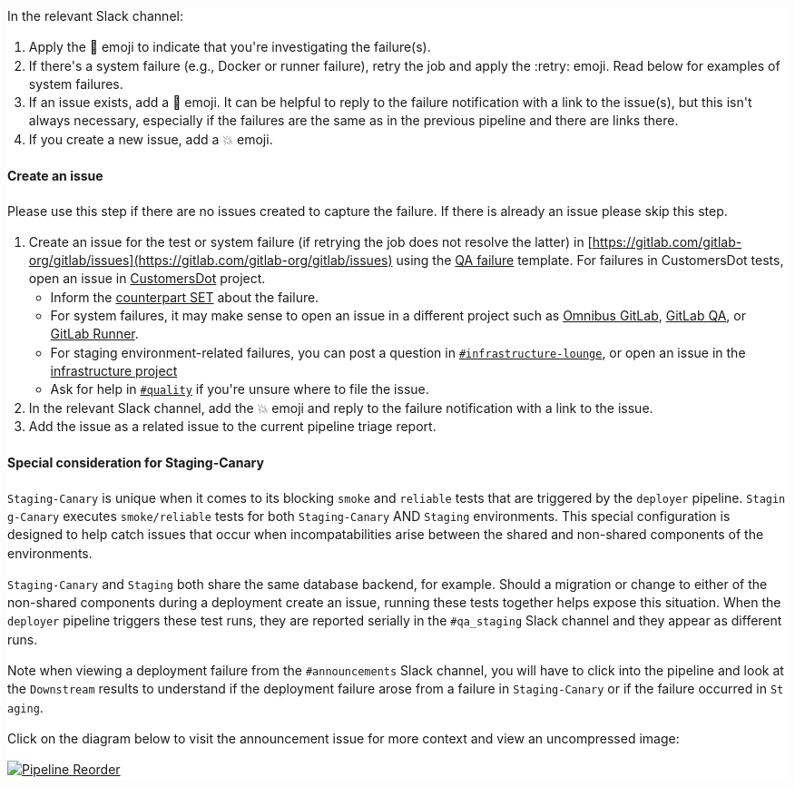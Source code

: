 In the relevant Slack channel:

1. Apply the :eyes: emoji to indicate that you're investigating the failure(s).
1. If there's a system failure (e.g., Docker or runner failure), retry the job and apply the :retry: emoji. Read below for examples of system failures.
1. If an issue exists, add a :fire_engine: emoji. It can be helpful to reply to the failure notification with a link to the issue(s), but this isn't always necessary, especially if the failures are the same as in the previous pipeline and there are links there.
1. If you create a new issue, add a :boom: emoji.

#### Create an issue

Please use this step if there are no issues created to capture the failure. If there is already an issue please skip this step.

1. Create an issue for the test or system failure (if retrying the job does not resolve the latter) in [https://gitlab.com/gitlab-org/gitlab/issues](https://gitlab.com/gitlab-org/gitlab/issues) using the [QA failure](https://gitlab.com/gitlab-org/gitlab/issues/new?issuable_template=QA%20Failure) template. For failures in CustomersDot tests, open an issue in [CustomersDot](https://gitlab.com/gitlab-org/customers-gitlab-com/-/issues) project.
    - Inform the [counterpart SET](https://about.gitlab.com/handbook/engineering/quality/#individual-contributors) about the failure.
    - For system failures, it may make sense to open an issue in a different project such as [Omnibus GitLab](https://gitlab.com/gitlab-org/omnibus-gitlab/issues), [GitLab QA](https://gitlab.com/gitlab-org/gitlab-qa/issues), or [GitLab Runner](https://gitlab.com/gitlab-org/gitlab-runner/issues).
    - For staging environment-related failures, you can post a question in [`#infrastructure-lounge`](https://gitlab.slack.com/archives/CB3LSMEJV), or open an issue in the [infrastructure project](https://gitlab.com/gitlab-com/gl-infra/infrastructure)
    - Ask for help in [`#quality`](https://gitlab.slack.com/archives/C3JJET4Q6) if you're unsure where to file the issue.
1. In the relevant Slack channel, add the :boom: emoji and reply to the failure notification with a link to the issue.
1. Add the issue as a related issue to the current pipeline triage report.

#### Special consideration for Staging-Canary

`Staging-Canary` is unique when it comes to its blocking `smoke` and `reliable` tests that are triggered by the `deployer` pipeline. `Staging-Canary` executes `smoke/reliable` tests for both `Staging-Canary` AND `Staging` environments. This special configuration is designed to help catch issues that occur when incompatabilities arise between the shared and non-shared components of the environments.

`Staging-Canary` and `Staging` both share the same database backend, for example. Should a migration or change to either of the non-shared components during a deployment create an issue, running these tests together helps expose this situation. When the `deployer` pipeline triggers these test runs, they are reported serially in the `#qa_staging` Slack channel and they appear as different runs.

Note when viewing a deployment failure from the `#announcements` Slack channel, you will have to click into the pipeline and look at the `Downstream` results to understand if the deployment failure arose from a failure in `Staging-Canary` or if the failure occurred in `Staging`.

Click on the diagram below to visit the announcement issue for more context and view an uncompressed image:

[![Pipeline Reorder](/handbook/engineering/quality/quality-engineering/debugging-qa-test-failures/images/pipeline_reorder.png "pipeline diagram")](https://gitlab.com/gitlab-com/gl-infra/delivery/-/issues/2280)
